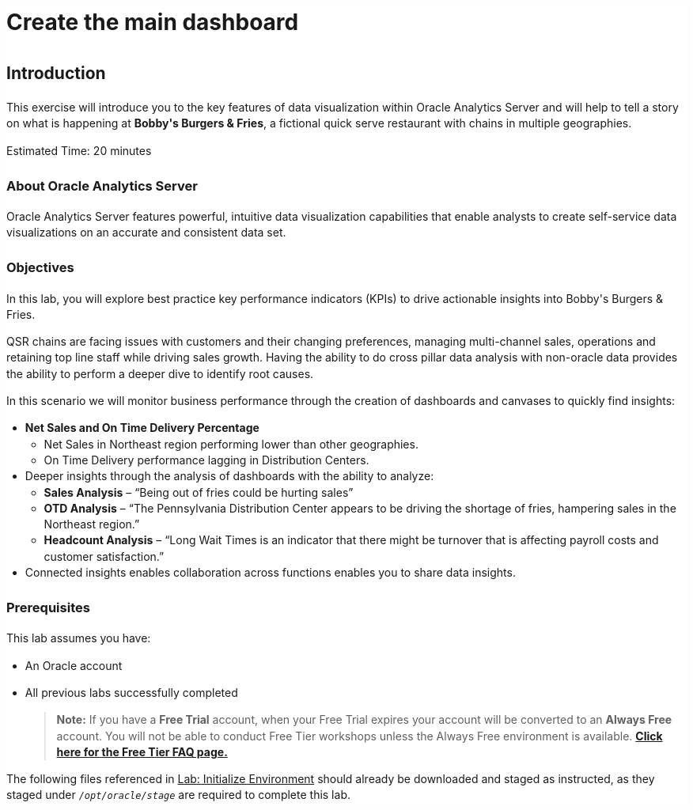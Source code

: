 # Create the main dashboard

## Introduction

This exercise will introduce you to the key features of data visualization within Oracle Analytics Server and will help to tell a story on what is happening at **Bobby's Burgers & Fries**, a fictional quick serve restaurant with chains in multiple geographies.

Estimated Time: 20 minutes

### About Oracle Analytics Server

Oracle Analytics Server features powerful, intuitive data visualization capabilities that enable analysts to create self-service data visualizations on an accurate and consistent data set.

### Objectives

In this lab, you will explore best practice key performance indicators (KPIs) to drive actionable insights into Bobby's Burgers & Fries.

QSR chains are facing issues with customers and their changing preferences, managing multi-channel sales, operations and retaining top line staff while driving sales growth. Having the ability to do cross pillar data analysis with non-oracle data provides the ability to perform a deeper dive to identify root causes.

In this scenario we will monitor business performance through the creation of dashboards and canvases to quickly find insights:
* **Net Sales and On Time Delivery Percentage**
    - Net Sales in Northeast region performing lower than other geographies.
    - On Time Delivery performance lagging in Distribution Centers.
* Deeper insights through the analysis of dashboards with the ability to analyze:
    - **Sales Analysis**  – “Being out of fries could be hurting sales”
    - **OTD Analysis** – “The Pennsylvania Distribution Center appears to be driving the shortage of fries, hampering sales in the Northeast region.”
    - **Headcount Analysis** – “Long Wait Times is an indicator that there might be turnover that is affecting payroll costs and customer satisfaction.”
* Connected insights enables collaboration across functions enables you to share data insights.

### Prerequisites
This lab assumes you have:
* An Oracle account
* All previous labs successfully completed

  > **Note:** If you have a **Free Trial** account, when your Free Trial expires your account will be converted to an **Always Free** account. You will not be able to conduct Free Tier workshops unless the Always Free environment is available. **[Click here for the Free Tier FAQ page.](https://www.oracle.com/cloud/free/faq.html)**

The following files <if type="external">referenced in [Lab: Initialize Environment](?lab=initialize-environment) should already be downloaded and staged as instructed, as they</if> <if type="desktop"> staged under *`/opt/oracle/stage`*</if> are required to complete this lab.
